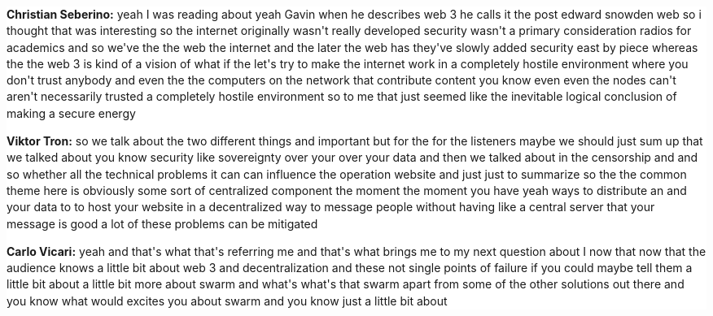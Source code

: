 


**Christian Seberino:**
yeah I was reading about yeah Gavin when
he describes web 3 he calls it the post
edward snowden web so i thought that was
interesting so the internet originally
wasn't really developed security wasn't
a primary consideration radios for
academics and so we've the the web the
internet and the later the web has
they've slowly added security east by
piece whereas the the web 3 is kind of a
vision of what if the let's try to make
the internet work in a completely
hostile environment where you don't
trust anybody and even the the computers
on the network that contribute content
you know even even the nodes can't
aren't necessarily trusted a completely
hostile environment so to me that just
seemed like the inevitable logical
conclusion of making a secure energy




**Viktor Tron:**
 so
we talk about the two different things
and important but for the for the
listeners maybe we should just sum up
that we talked about you know security
like sovereignty over your over your
data and then we talked about in the
censorship and and
so whether all the technical problems it
can can influence the operation website
and just just to summarize so the the
common theme here is obviously some sort
of centralized component the moment the
moment you have yeah ways to distribute
an and your data to to host your website
in a decentralized way to message people
without having like a central server
that your message is good a lot of these
problems can be mitigated




**Carlo Vicari:**
 yeah and
that's what that's referring me and
that's what brings me to my next
question about I now that now that the
audience knows a little bit about web 3
and decentralization and these not
single points of failure if you could
maybe tell them a little bit about a
little bit more about swarm and what's
what's that swarm apart from some of the
other solutions out there and you know
what would excites you about swarm and
you know just a little bit about
